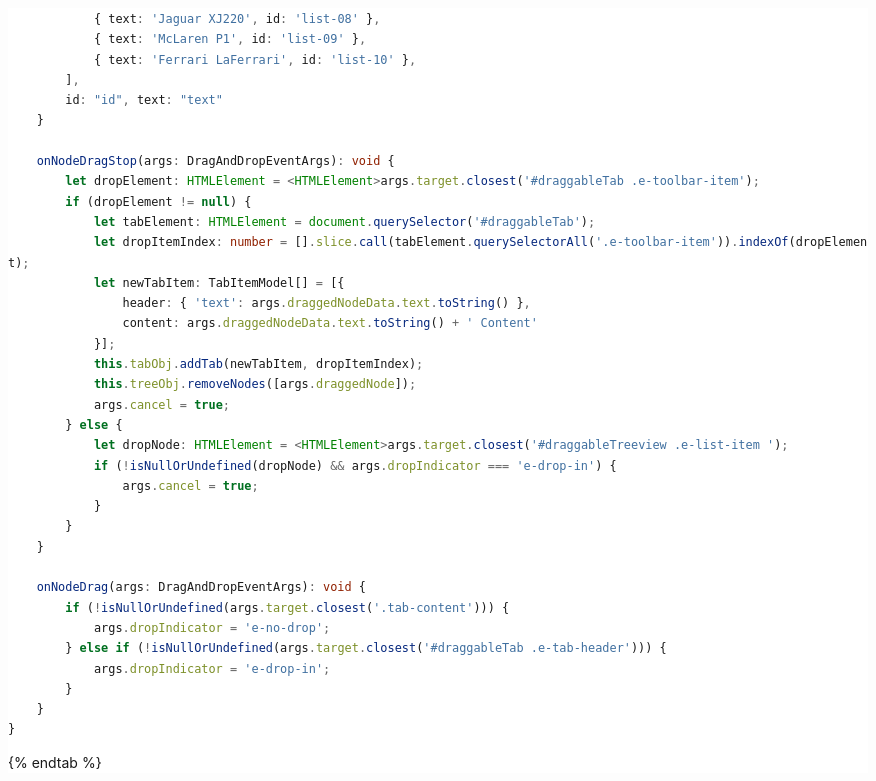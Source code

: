```typescript
            { text: 'Jaguar XJ220', id: 'list-08' },
            { text: 'McLaren P1', id: 'list-09' },
            { text: 'Ferrari LaFerrari', id: 'list-10' },
        ],
        id: "id", text: "text"
    }

    onNodeDragStop(args: DragAndDropEventArgs): void {
        let dropElement: HTMLElement = <HTMLElement>args.target.closest('#draggableTab .e-toolbar-item');
        if (dropElement != null) {
            let tabElement: HTMLElement = document.querySelector('#draggableTab');
            let dropItemIndex: number = [].slice.call(tabElement.querySelectorAll('.e-toolbar-item')).indexOf(dropElement);
            let newTabItem: TabItemModel[] = [{
                header: { 'text': args.draggedNodeData.text.toString() },
                content: args.draggedNodeData.text.toString() + ' Content'
            }];
            this.tabObj.addTab(newTabItem, dropItemIndex);
            this.treeObj.removeNodes([args.draggedNode]);
            args.cancel = true;
        } else {
            let dropNode: HTMLElement = <HTMLElement>args.target.closest('#draggableTreeview .e-list-item ');
            if (!isNullOrUndefined(dropNode) && args.dropIndicator === 'e-drop-in') {
                args.cancel = true;
            }
        }
    }

    onNodeDrag(args: DragAndDropEventArgs): void {
        if (!isNullOrUndefined(args.target.closest('.tab-content'))) {
            args.dropIndicator = 'e-no-drop';
        } else if (!isNullOrUndefined(args.target.closest('#draggableTab .e-tab-header'))) {
            args.dropIndicator = 'e-drop-in';
        }
    }
}

```

{% endtab %}